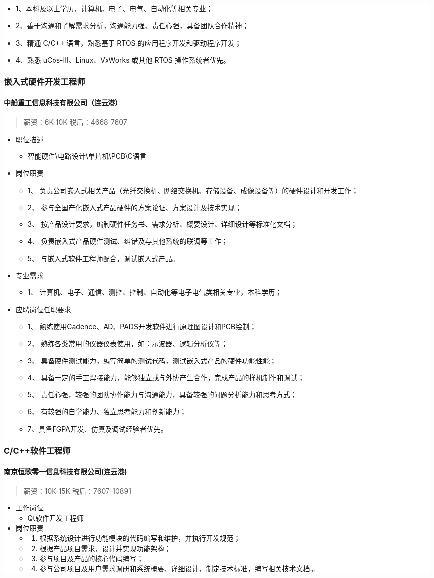   + 1、本科及以上学历，计算机、电子、电气、自动化等相关专业；

  + 2、善于沟通和了解需求分析，沟通能力强、责任心强，具备团队合作精神；

  + 3、精通 C/C++ 语言，熟悉基于 RTOS 的应用程序开发和驱动程序开发；

  + 4、熟悉 uCos-III、Linux、VxWorks 或其他 RTOS 操作系统者优先。

### 嵌入式硬件开发工程师

#### 中船重工信息科技有限公司（连云港）

>薪资：6K-10K
>税后：4668-7607

+ 职位描述
  + 智能硬件\电路设计\单片机\PCB\C语言
+ 岗位职责

  + 1、 负责公司嵌入式相关产品（光纤交换机、网络交换机、存储设备、成像设备等）的硬件设计和开发工作；

  + 2、 参与全国产化嵌入式产品硬件的方案论证、方案设计及技术实现；

  + 3、 按产品设计要求，编制硬件任务书、需求分析、概要设计、详细设计等标准化文档；

  + 4、 负责嵌入式产品硬件测试、纠错及与其他系统的联调等工作；

  + 5、 与嵌入式软件工程师配合，调试嵌入式产品。

+ 专业需求

  + 1、 计算机、电子、通信、测控、控制、自动化等电子电气类相关专业，本科学历；

+ 应聘岗位任职要求

  + 1、 熟练使用Cadence、AD、PADS开发软件进行原理图设计和PCB绘制；

  + 2、 熟练各类常用的仪器仪表使用，如：示波器、逻辑分析仪等；

  + 3、 具备硬件测试能力，编写简单的测试代码，测试嵌入式产品的硬件功能性能；

  + 4、 具备一定的手工焊接能力，能够独立或与外协产生合作，完成产品的样机制作和调试；

  + 5、 责任心强，较强的团队协作能力与沟通能力，具备较强的问题分析能力和思考方式；

  + 6、 有较强的自学能力、独立思考能力和创新能力；

  + 7、具备FGPA开发、仿真及调试经验者优先。

### C/C++软件工程师

#### 南京恒歌零一信息科技有限公司(连云港)

>薪资：10K-15K
>税后：7607-10891

+ 工作岗位
  + Qt软件开发工程师
+ 岗位职责
  + 1. 根据系统设计进行功能模块的代码编写和维护，并执行开发规范；
  + 2. 根据产品项目需求，设计并实现功能架构；
  + 3. 参与项目及产品的核心代码编写；
  + 4. 参与公司项目及用户需求调研和系统概要、详细设计，制定技术标准，编写相关技术文档.。
